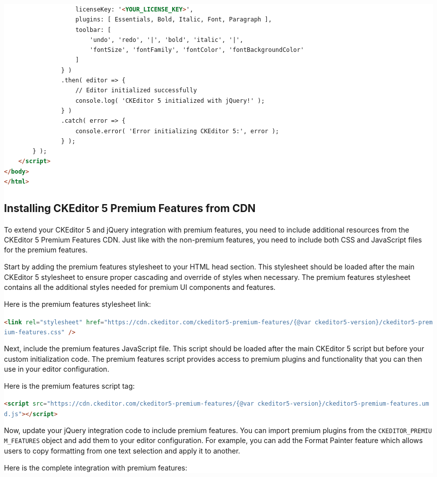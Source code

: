 ```html
                    licenseKey: '<YOUR_LICENSE_KEY>',
                    plugins: [ Essentials, Bold, Italic, Font, Paragraph ],
                    toolbar: [
                        'undo', 'redo', '|', 'bold', 'italic', '|',
                        'fontSize', 'fontFamily', 'fontColor', 'fontBackgroundColor'
                    ]
                } )
                .then( editor => {
                    // Editor initialized successfully
                    console.log( 'CKEditor 5 initialized with jQuery!' );
                } )
                .catch( error => {
                    console.error( 'Error initializing CKEditor 5:', error );
                } );
        } );
    </script>
</body>
</html>
```

## Installing CKEditor 5 Premium Features from CDN

To extend your CKEditor 5 and jQuery integration with premium features, you need to include additional resources from the CKEditor 5 Premium Features CDN. Just like with the non-premium features, you need to include both CSS and JavaScript files for the premium features.

Start by adding the premium features stylesheet to your HTML head section. This stylesheet should be loaded after the main CKEditor 5 stylesheet to ensure proper cascading and override of styles when necessary. The premium features stylesheet contains all the additional styles needed for premium UI components and features.

Here is the premium features stylesheet link:

```html
<link rel="stylesheet" href="https://cdn.ckeditor.com/ckeditor5-premium-features/{@var ckeditor5-version}/ckeditor5-premium-features.css" />
```

Next, include the premium features JavaScript file. This script should be loaded after the main CKEditor 5 script but before your custom initialization code. The premium features script provides access to premium plugins and functionality that you can then use in your editor configuration.

Here is the premium features script tag:

```html
<script src="https://cdn.ckeditor.com/ckeditor5-premium-features/{@var ckeditor5-version}/ckeditor5-premium-features.umd.js"></script>
```

Now, update your jQuery integration code to include premium features. You can import premium plugins from the `CKEDITOR_PREMIUM_FEATURES` object and add them to your editor configuration. For example, you can add the Format Painter feature which allows users to copy formatting from one text selection and apply it to another.

Here is the complete integration with premium features:
